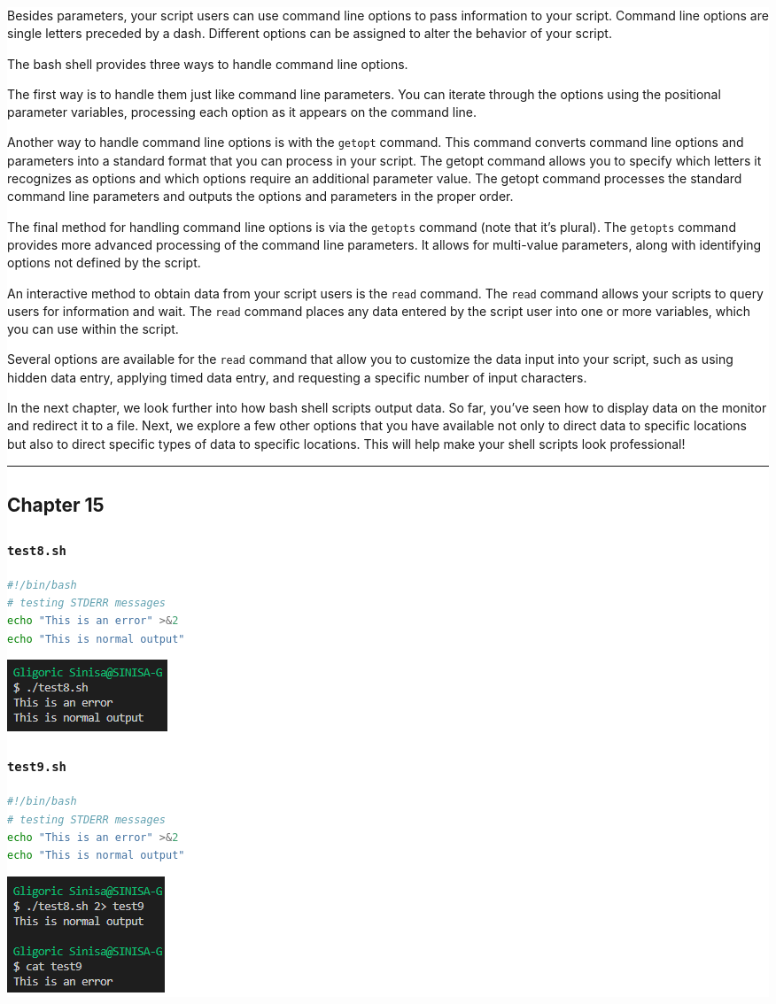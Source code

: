 Besides parameters, your script users can use command line options to pass information to your script. Command line options are single letters preceded by a dash. Different options can be assigned to alter the behavior of your script.

The bash shell provides three ways to handle command line options.

The first way is to handle them just like command line parameters. You can iterate through the options using the positional parameter variables, processing each option as it appears on the command line.

Another way to handle command line options is with the `getopt` command. This command converts command line options and parameters into a standard format that you can process in your script. The getopt command allows you to specify which letters it recognizes as options and which options require an additional parameter value. The getopt command processes the standard command line parameters and outputs the options and parameters in the proper order.

The final method for handling command line options is via the `getopts` command (note that it’s plural). The `getopts` command provides more advanced processing of the command line parameters. It allows for multi-value parameters, along with identifying options not defined by the script.

An interactive method to obtain data from your script users is the `read` command. The `read` command allows your scripts to query users for information and wait. The `read` command places any data entered by the script user into one or more variables, which you can use within the script.

Several options are available for the `read` command that allow you to customize the data input into your script, such as using hidden data entry, applying timed data entry, and requesting a specific number of input characters.

In the next chapter, we look further into how bash shell scripts output data. So far, you’ve seen how to display data on the monitor and redirect it to a file. Next, we explore a few other options that you have available not only to direct data to specific locations but also to direct specific types of data to specific locations. This will help make your shell scripts look professional! 

---------------------------------------------------------------------------------------------

## Chapter 15

### `test8.sh`
```bash
#!/bin/bash
# testing STDERR messages
echo "This is an error" >&2
echo "This is normal output"
```
![test8.sh](https://github.com/sinisaGligoric/sinisa-gligoric-devops-mentorship/blob/week-3-shell-scripting/week-3/chapter-15/output-screenshots/test8.png)

### `test9.sh`
```bash
#!/bin/bash
# testing STDERR messages
echo "This is an error" >&2
echo "This is normal output"
```
![test9.sh](https://github.com/sinisaGligoric/sinisa-gligoric-devops-mentorship/blob/week-3-shell-scripting/week-3/chapter-15/output-screenshots/test9.png)
